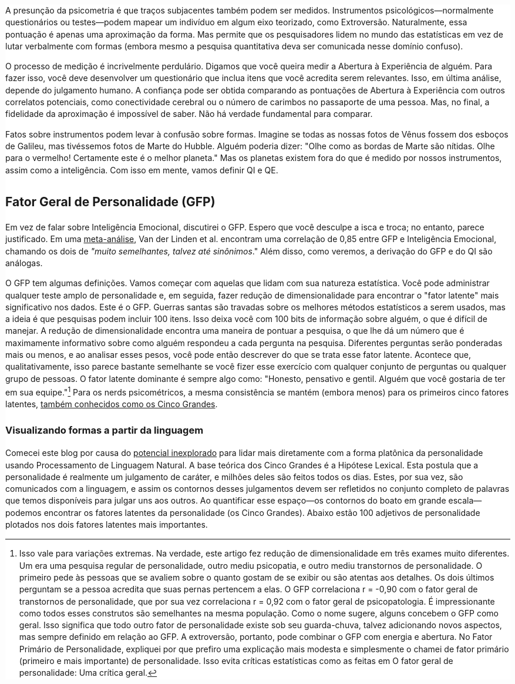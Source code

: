 A presunção da psicometria é que traços subjacentes também podem ser medidos. Instrumentos psicológicos—normalmente questionários ou testes—podem mapear um indivíduo em algum eixo teorizado, como Extroversão. Naturalmente, essa pontuação é apenas uma aproximação da forma. Mas permite que os pesquisadores lidem no mundo das estatísticas em vez de lutar verbalmente com formas (embora mesmo a pesquisa quantitativa deva ser comunicada nesse domínio confuso).

O processo de medição é incrivelmente perdulário. Digamos que você queira medir a Abertura à Experiência de alguém. Para fazer isso, você deve desenvolver um questionário que inclua itens que você acredita serem relevantes. Isso, em última análise, depende do julgamento humano. A confiança pode ser obtida comparando as pontuações de Abertura à Experiência com outros correlatos potenciais, como conectividade cerebral ou o número de carimbos no passaporte de uma pessoa. Mas, no final, a fidelidade da aproximação é impossível de saber. Não há verdade fundamental para comparar.

Fatos sobre instrumentos podem levar à confusão sobre formas. Imagine se todas as nossas fotos de Vênus fossem dos esboços de Galileu, mas tivéssemos fotos de Marte do Hubble. Alguém poderia dizer: "Olhe como as bordas de Marte são nítidas. Olhe para o vermelho! Certamente este é o melhor planeta." Mas os planetas existem fora do que é medido por nossos instrumentos, assim como a inteligência. Com isso em mente, vamos definir QI e QE.

## Fator Geral de Personalidade (GFP)

Em vez de falar sobre Inteligência Emocional, discutirei o GFP. Espero que você desculpe a isca e troca; no entanto, parece justificado. Em uma [meta-análise](https://psycnet.apa.org/record/2016-55071-001), Van der Linden et al. encontram uma correlação de 0,85 entre GFP e Inteligência Emocional, chamando os dois de _"muito semelhantes, talvez até sinônimos_." Além disso, como veremos, a derivação do GFP e do QI são análogas.

O GFP tem algumas definições. Vamos começar com aquelas que lidam com sua natureza estatística. Você pode administrar qualquer teste amplo de personalidade e, em seguida, fazer redução de dimensionalidade para encontrar o "fator latente" mais significativo nos dados. Este é o GFP. Guerras santas são travadas sobre os melhores métodos estatísticos a serem usados, mas a ideia é que pesquisas podem incluir 100 itens. Isso deixa você com 100 bits de informação sobre alguém, o que é difícil de manejar. A redução de dimensionalidade encontra uma maneira de pontuar a pesquisa, o que lhe dá um número que é maximamente informativo sobre como alguém respondeu a cada pergunta na pesquisa. Diferentes perguntas serão ponderadas mais ou menos, e ao analisar esses pesos, você pode então descrever do que se trata esse fator latente. Acontece que, qualitativamente, isso parece bastante semelhante se você fizer esse exercício com qualquer conjunto de perguntas ou qualquer grupo de pessoas. O fator latente dominante é sempre algo como: "Honesto, pensativo e gentil. Alguém que você gostaria de ter em sua equipe."[^1] Para os nerds psicométricos, a mesma consistência se mantém (embora menos) para os primeiros cinco fatores latentes, [também conhecidos como os Cinco Grandes](https://www.vectorsofmind.com/p/the-big-five-are-word-vectors).

### Visualizando formas a partir da linguagem

Comecei este blog por causa do [potencial inexplorado](https://www.vectorsofmind.com/p/the-big-five-are-word-vectors) para lidar mais diretamente com a forma platônica da personalidade usando Processamento de Linguagem Natural. A base teórica dos Cinco Grandes é a Hipótese Lexical. Esta postula que a personalidade é realmente um julgamento de caráter, e milhões deles são feitos todos os dias. Estes, por sua vez, são comunicados com a linguagem, e assim os contornos desses julgamentos devem ser refletidos no conjunto completo de palavras que temos disponíveis para julgar uns aos outros. Ao quantificar esse espaço—os contornos do boato em grande escala—podemos encontrar os fatores latentes da personalidade (os Cinco Grandes). Abaixo estão 100 adjetivos de personalidade plotados nos dois fatores latentes mais importantes.


[^1]: Isso vale para variações extremas. Na verdade, este artigo fez redução de dimensionalidade em três exames muito diferentes. Um era uma pesquisa regular de personalidade, outro mediu psicopatia, e outro mediu transtornos de personalidade. O primeiro pede às pessoas que se avaliem sobre o quanto gostam de se exibir ou são atentas aos detalhes. Os dois últimos perguntam se a pessoa acredita que suas pernas pertencem a elas. O GFP correlaciona r = -0,90 com o fator geral de transtornos de personalidade, que por sua vez correlaciona r = 0,92 com o fator geral de psicopatologia. É impressionante como todos esses construtos são semelhantes na mesma população. Como o nome sugere, alguns concebem o GFP como geral. Isso significa que todo outro fator de personalidade existe sob seu guarda-chuva, talvez adicionando novos aspectos, mas sempre definido em relação ao GFP. A extroversão, portanto, pode combinar o GFP com energia e abertura. No Fator Primário de Personalidade, expliquei por que prefiro uma explicação mais modesta e simplesmente o chamei de fator primário (primeiro e mais importante) de personalidade. Isso evita críticas estatísticas como as feitas em O fator geral de personalidade: Uma crítica geral.
[^2]: Veja este post onde você pode praticar este processo em dois fatores misteriosos.
[^3]: Uma razão pela qual acho que a Regra de Ouro (pelo menos identificada no GFP) não requer virar a outra face é que não acho que os dados se apliquem a relacionamentos de extração. Isso fica claro pela enorme carga negativa de palavras como abusivo, mas também porque o propósito da fofoca é evitar relacionamentos de perda-ganho e perda-perda. Relacionamentos que não são ganha-ganha simplesmente não são muito estáveis, especialmente em nosso passado evolutivo, quando não havia uma hierarquia social tão drástica. (Podem haver exceções como pai-filho, mas é claro, esses são um caso especial.)
[^4]: E ainda mais surpreendente se o fator fosse totalmente um artefato estatístico, como é comumente acreditado entre psicólogos de personalidade.
[^5]: Ostensivamente, não a Regra de Ouro para Darwin porque ele também diz: "Nem é provável que a consciência primitiva repreendesse um homem por ferir seu inimigo; antes, ela o repreenderia, se ele não tivesse se vingado. Fazer o bem em troca do mal, amar seu inimigo, é uma altura de moralidade à qual pode-se duvidar se os instintos sociais, por si só, teriam levado. É necessário que esses instintos, juntamente com a simpatia, tenham sido altamente cultivados e ampliados com a ajuda da razão, instrução e do amor ou medo de Deus, antes que qualquer tal regra de ouro fosse pensada e obedecida." Então, que regra a linguagem impôs anteriormente? Não está claro para mim por que a regra deve ser articulada para ser uma força. Jesus proferindo a Regra de Ouro mudou repentinamente o cenário de aptidão? Perspectiva muito otimista sobre a moralidade dos cristãos desde então. Não, acho muito mais provável que evoluímos para ser considerados e Jesus articulou uma versão muito extrema disso, onde não se deve considerar o próprio bem-estar de forma alguma.
[^6]: Isso realmente contribuiu para um longo debate sobre se esse fator era algo mais do que viés do respondente. Minha posição é que vetores de palavras abordam esse argumento.
[^7]: Eu ploto os autovalores do GFP obtidos via Processamento de Linguagem Natural e pesquisas tradicionais nesta peça, encontrando 23% e 35% respectivamente. Consideravelmente menos do que 50%, mas note que com diferentes decisões de processamento (redução de dimensionalidade nos dados brutos em vez da matriz de correlação dos itens), obtém-se 80% nas pesquisas. Da mesma forma, os dados de PLN atingem 80% se não se impuser variância unitária em cada dimensão dos vetores de palavras antes de calcular a matriz de correlação, uma prática que não tenho certeza se é justificada. O Fator Geral de Personalidade: Uma Crítica Geral revisa diferentes conjuntos de dados e relata valores de 29-50% para personalidade e 34-56% para habilidade cognitiva (Tabela 2, coluna C1/N). Note que testes de habilidade são pontuados certo/errado, enquanto não há resposta correta para muitas perguntas de personalidade. Dada essa realidade, é surpreendente que o primeiro fator seja tão semelhante entre os conjuntos de dados. Fatores Gerais de Personalidade em Seis Conjuntos de Dados relatam valores de 27% a 63%.
[^8]: Achei este livro mais útil quando tive dúvidas sobre medir e interpretar o tempo de reação para o projeto de concussão. Descobriu-se que os tempos de reação individuais não são tão correlacionados entre si, mesmo no mesmo indivíduo. No entanto, a média e a variância do tempo de reação de uma pessoa são bastante preditivas da função mental (com a variância sendo um pouco melhor).
[^9]: Considere o resumo de seu apropriadamente nomeado Inteligência: "Algumas pessoas são mais inteligentes do que outras. Acho que seria uma boa coisa se mais biólogos começassem com essa observação como ponto de partida para sua pesquisa. Por quê? Porque é uma maneira proeminente e consistente pela qual as pessoas diferem umas das outras; porque as medições que fazemos da inteligência das pessoas produzem pontuações que são correlacionadas com resultados importantes da vida; porque é interessante descobrir os mecanismos que produzem essas diferenças individuais; e porque entender esses mecanismos pode ajudar a melhorar aqueles estados em que a função cognitiva é baixa ou está em declínio."
[^10]: A reprodução da inteligência usa 0,5. Reconsiderando a Herdabilidade da Inteligência na Idade Adulta: Levando em Conta o Acasalamento Assortativo e a Transmissão Cultural encontra 0,58.
[^11]: Isso é especialmente verdadeiro se sua definição de g for semelhante à de Van der Linden: "Se o GFP pode de fato influenciar uma ampla gama de comportamentos, então uma questão subsequente seria como interpretar tal construto. No domínio cognitivo, a interpretação de g é direta: a capacidade de um indivíduo de resolver problemas complexos e novos. A interpretação do GFP, no entanto, parece menos óbvia." É difícil imaginar "resolver problemas novos" não sendo substancialmente evolutivamente adequado nos últimos 10.000 anos. A vida nesse período tem sido uma enxurrada de problemas novos de complexidade crescente. Além disso, é interessante que Van der Linden considere g compreensível, mas o GFP misterioso. Eu estou, é claro, argumentando pelo contrário.
[^12]: Evidência de Dominância Genética Compartilhada Entre o Fator Geral de Personalidade, Saúde Mental e Física, e Traços de História de Vida Um Fator Geral de Personalidade a Partir de Dados Multitraço–Multimétodo e Gêmeos Transnacionais
[^13]: Pelo que posso dizer, Gregory Cochran fez o maior trabalho nesta área do QI. O link para a Equação do Criador acima é um artigo de Gregory Cochran, que explica: "E, claro, a equação do criador explica como o potencial médio de QI está diminuindo hoje, por causa da baixa fertilidade entre mulheres altamente educadas." Ele considera isso politicamente significativo, pois reduzirá notavelmente as habilidades. Isso decorre de altas estimativas de herdabilidade e gradiente de seleção. Em seu livro A Explosão dos 10.000 Anos: Como a Civilização Acelerou a Evolução Humana, ele aplica esse princípio ao passado, fazendo a afirmação provocativa de que trabalhar como agiotas aumentou o QI médio dos judeus na Idade Média, o que explica sua vantagem de 15 pontos agora. Mas se esse aumento pode ser obtido na ordem de séculos, o que dizer de milênios? Ele é mais modesto sobre esses efeitos: "Suspeitamos que aumentos na inteligência tornaram a agricultura possível, mas o caminho pode ter sido indireto. Por exemplo, a invenção de melhores armas e técnicas de caça, combinadas com outras tecnologias que permitiram aos humanos fazer melhor uso dos alimentos vegetais, poderiam ter levado a números menores, ou até mesmo à extinção, de animais de caça chave—o que teria eliminado uma alternativa atraente à agricultura." E se houvesse alguma dúvida sobre o que Cochran quer dizer com inteligência: "Daniel Goleman escreveu sobre "inteligência emocional" e "inteligência social", apontando como elas podem ajudar a prever o sucesso no trabalho e a felicidade pessoal. E outras formas de inteligência foram propostas. Em seu livro de 1993, Howard Gardner sugeriu que existem muitos tipos. Mas os dados dificilmente apoiam essas tentativas de complexificar o teste cognitivo. Os supostos tipos especiais de inteligência não preveem nada útil ou, quando o fazem, preveem apenas na medida em que estão correlacionados com a inteligência geral." Como eu argumentei, é importante não confundir facilidade de medição com a importância relativa dos traços. Além disso, estou interessado na magnitude da pressão seletiva que ele imagina, ou no QI médio dos humanos há 10.000 anos.
[^14]: Embora às vezes os dois saiam iguais. Veja, por exemplo, Revisiting meta-analytic estimates of validity in personnel selection: Addressing systematic overcorrection for restriction of range. Isso faz muitas correções ao comparar diferentes métodos que preveem desempenho no trabalho. QI e QE correlacionam com desempenho 0,31 e 0,30, respectivamente. (Tabela relevante recortada neste tweet.)
[^15]: Isso também destaca as deficiências do GFP no mundo das diferenças individuais. Ostensivamente, QE ou a tendência de viver a Regra de Ouro deveria ser mais importante do que g na aplicação do monopólio estatal da violência. Mas esses não podem ser medidos tão bem, e certamente não em um ambiente adversarial onde os participantes podem mentir em uma pesquisa. Além disso, g é até mostrado como correlacionado com a proficiência em armas de fogo.
[^16]: A Hipótese Lexical é frequentemente motivada com esta citação: "...nosso estoque comum de palavras incorpora todas as distinções que os homens acharam que valia a pena fazer, e as conexões que acharam que valia a pena marcar, na vida de muitas gerações: estas certamente são mais numerosas, mais sólidas, já que resistiram ao longo teste de sobrevivência do mais apto, e mais sutis, pelo menos em todas as questões práticas ordinárias e razoáveis, do que qualquer que você ou eu provavelmente pensaríamos em nossa poltrona de uma tarde—o método alternativo mais favorito." J.L. Austin, Um Apelo por Desculpas
[^17]: Uma pesquisa com trabalhadores americanos descobriu que "73% dizem que o quociente emocional (QE) é mais importante do que o quociente de inteligência (QI)."
[^18]: "Os antigos parecem ter tido a mesma crença sobre Atena que os intérpretes de Homero têm agora; pois a maioria destes, ao comentar o poeta, diz que ele representa Atena como mente e intelecto; e o criador de nomes parece ter tido uma concepção semelhante dela, e de fato ele lhe dá o título ainda mais elevado de "inteligência divina", parecendo dizer: Esta é ela que tem a mente de Deus"
[^19]: Ou Darwin, que deixou a linguagem (que ele conecta à moralidade) como um possível caminho para os humanos serem diferentes em espécie, e não em grau, dos animais: No entanto, a diferença de mente entre o homem e os animais superiores, por maior que seja, certamente é uma de grau e não de espécie. Vimos que os sentidos e intuições, as várias emoções e faculdades, como amor, memória, atenção, curiosidade, imitação, razão, etc., das quais o homem se orgulha, podem ser encontradas em uma condição incipiente, ou até mesmo às vezes bem desenvolvida, nos animais inferiores. Eles também são capazes de alguma melhoria herdada, como vemos no cão doméstico em comparação com o lobo ou chacal. Se pudesse ser provado que certos poderes mentais elevados, como a formação de conceitos gerais, autoconsciência, etc., eram absolutamente peculiares ao homem, o que parece extremamente duvidoso, não é improvável que essas qualidades sejam meramente os resultados incidentais de outras faculdades intelectuais altamente avançadas; e estas novamente principalmente o resultado do uso contínuo de uma linguagem perfeita.